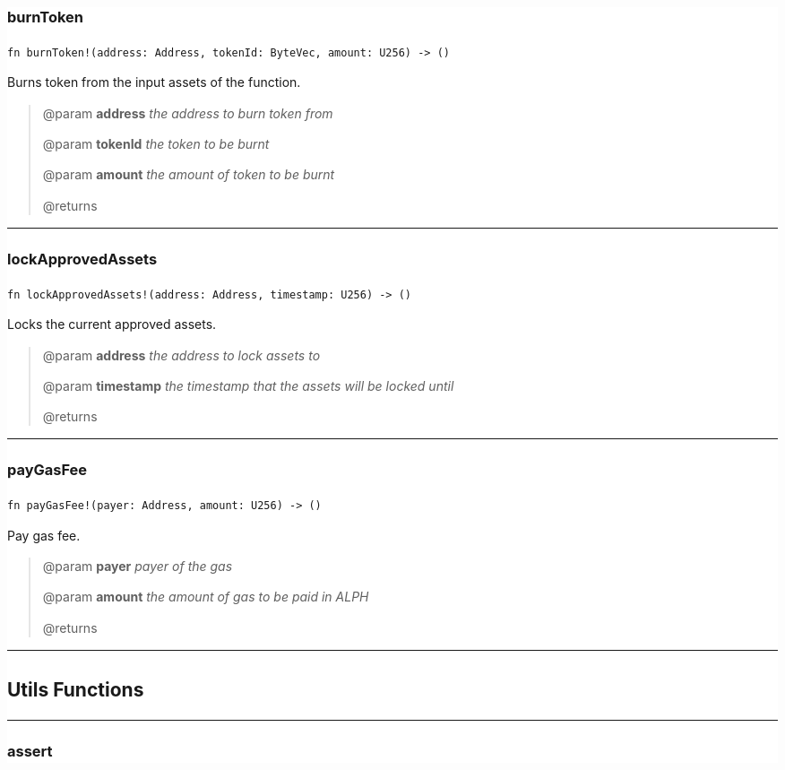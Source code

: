 
### burnToken

```ralph
fn burnToken!(address: Address, tokenId: ByteVec, amount: U256) -> ()
```

Burns token from the input assets of the function.

> @param **address** *the address to burn token from*
>
> @param **tokenId** *the token to be burnt*
>
> @param **amount** *the amount of token to be burnt*
>
> @returns

---

### lockApprovedAssets

```ralph
fn lockApprovedAssets!(address: Address, timestamp: U256) -> ()
```

Locks the current approved assets.

> @param **address** *the address to lock assets to*
>
> @param **timestamp** *the timestamp that the assets will be locked until*
>
> @returns

---

### payGasFee

```ralph
fn payGasFee!(payer: Address, amount: U256) -> ()
```

Pay gas fee.

> @param **payer** *payer of the gas*
>
> @param **amount** *the amount of gas to be paid in ALPH*
>
> @returns

---

## Utils Functions
---
### assert
